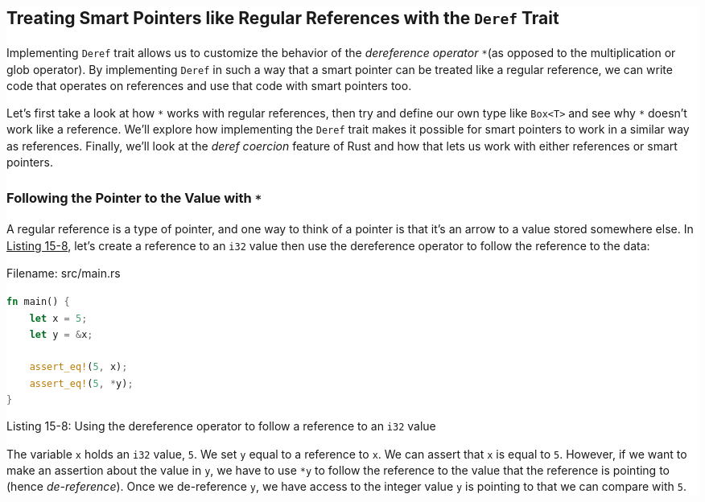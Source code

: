 ## Treating Smart Pointers like Regular References with the `Deref` Trait

Implementing `Deref` trait allows us to customize the behavior of the
*dereference operator* `*`(as opposed to the multiplication or glob operator).
By implementing `Deref` in such a way that a smart pointer can be treated like
a regular reference, we can write code that operates on references and use that
code with smart pointers too.







Let’s first take a look at how `*` works with regular references, then try and
define our own type like `Box<T>` and see why `*` doesn’t work like a
reference. We’ll explore how implementing the `Deref` trait makes it possible
for smart pointers to work in a similar way as references. Finally, we’ll look
at the *deref coercion* feature of Rust and how that lets us work with either
references or smart pointers.

### Following the Pointer to the Value with `*`







A regular reference is a type of pointer, and one way to think of a pointer is
that it’s an arrow to a value stored somewhere else. In [Listing 15-8][Listing-15-8], let’s
create a reference to an `i32` value then use the dereference operator to
follow the reference to the data:







<span class="filename">Filename: src/main.rs</span>

[Listing-15-8]: #Listing-15-8
<a name="Listing-15-8"></a>

```rust
fn main() {
    let x = 5;
    let y = &x;

    assert_eq!(5, x);
    assert_eq!(5, *y);
}
```

<span class="caption">Listing 15-8: Using the dereference operator to follow a
reference to an `i32` value</span>

The variable `x` holds an `i32` value, `5`. We set `y` equal to a reference to
`x`. We can assert that `x` is equal to `5`. However, if we want to make an
assertion about the value in `y`, we have to use `*y` to follow the reference
to the value that the reference is pointing to (hence *de-reference*). Once we
de-reference `y`, we have access to the integer value `y` is pointing to that
we can compare with `5`.


[Listing-15-9]: #Listing-15-9
[Listing-15-10]: #Listing-15-10
[Listing-15-11]: #Listing-15-11
[Listing-15-12]: #Listing-15-12
[Listing-15-13]: #Listing-15-13
[Listing-15-14]: #Listing-15-14
[Listing-15-15]: #Listing-15-15
